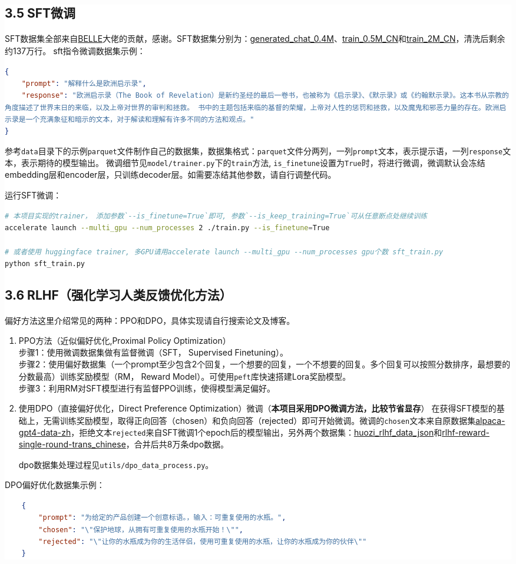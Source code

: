 ## 3.5 SFT微调 
SFT数据集全部来自[BELLE](https://github.com/LianjiaTech/BELLE)大佬的贡献，感谢。SFT数据集分别为：[generated_chat_0.4M](https://huggingface.co/datasets/BelleGroup/generated_chat_0.4M)、[train_0.5M_CN](https://huggingface.co/datasets/BelleGroup/train_0.5M_CN)和[train_2M_CN](https://huggingface.co/datasets/BelleGroup/train_2M_CN)，清洗后剩余约137万行。
sft指令微调数据集示例：
```json
{
    "prompt": "解释什么是欧洲启示录",
    "response": "欧洲启示录（The Book of Revelation）是新约圣经的最后一卷书，也被称为《启示录》、《默示录》或《约翰默示录》。这本书从宗教的角度描述了世界末日的来临，以及上帝对世界的审判和拯救。 书中的主题包括来临的基督的荣耀，上帝对人性的惩罚和拯救，以及魔鬼和邪恶力量的存在。欧洲启示录是一个充满象征和暗示的文本，对于解读和理解有许多不同的方法和观点。"
}
```

参考`data`目录下的示例`parquet`文件制作自己的数据集，数据集格式：`parquet`文件分两列，一列`prompt`文本，表示提示语，一列`response`文本，表示期待的模型输出。
微调细节见`model/trainer.py`下的`train`方法, `is_finetune`设置为`True`时，将进行微调，微调默认会冻结embedding层和encoder层，只训练decoder层。如需要冻结其他参数，请自行调整代码。 

运行SFT微调：
``` bash
# 本项目实现的trainer， 添加参数`--is_finetune=True`即可, 参数`--is_keep_training=True`可从任意断点处继续训练
accelerate launch --multi_gpu --num_processes 2 ./train.py --is_finetune=True

# 或者使用 huggingface trainer, 多GPU请用accelerate launch --multi_gpu --num_processes gpu个数 sft_train.py
python sft_train.py
```

## 3.6 RLHF（强化学习人类反馈优化方法）

偏好方法这里介绍常见的两种：PPO和DPO，具体实现请自行搜索论文及博客。

1.  PPO方法（近似偏好优化,Proximal Policy Optimization）  
    步骤1：使用微调数据集做有监督微调（SFT， Supervised Finetuning）。   
    步骤2：使用偏好数据集（一个prompt至少包含2个回复，一个想要的回复，一个不想要的回复。多个回复可以按照分数排序，最想要的分数最高）训练奖励模型（RM， Reward Model）。可使用`peft`库快速搭建Lora奖励模型。   
    步骤3：利用RM对SFT模型进行有监督PPO训练，使得模型满足偏好。   

2.  使用DPO（直接偏好优化，Direct Preference Optimization）微调（**本项目采用DPO微调方法，比较节省显存**）
    在获得SFT模型的基础上，无需训练奖励模型，取得正向回答（chosen）和负向回答（rejected）即可开始微调。微调的`chosen`文本来自原数据集[alpaca-gpt4-data-zh](https://huggingface.co/datasets/c-s-ale/alpaca-gpt4-data-zh)，拒绝文本`rejected`来自SFT微调1个epoch后的模型输出，另外两个数据集：[huozi_rlhf_data_json](https://huggingface.co/datasets/Skepsun/huozi_rlhf_data_json)和[rlhf-reward-single-round-trans_chinese](https://huggingface.co/datasets/beyond/rlhf-reward-single-round-trans_chinese)，合并后共8万条dpo数据。
    
    dpo数据集处理过程见`utils/dpo_data_process.py`。
    
DPO偏好优化数据集示例：
```json
    {
        "prompt": "为给定的产品创建一个创意标语。，输入：可重复使用的水瓶。",
        "chosen": "\"保护地球，从拥有可重复使用的水瓶开始！\"",
        "rejected": "\"让你的水瓶成为你的生活伴侣，使用可重复使用的水瓶，让你的水瓶成为你的伙伴\""
    }
```
